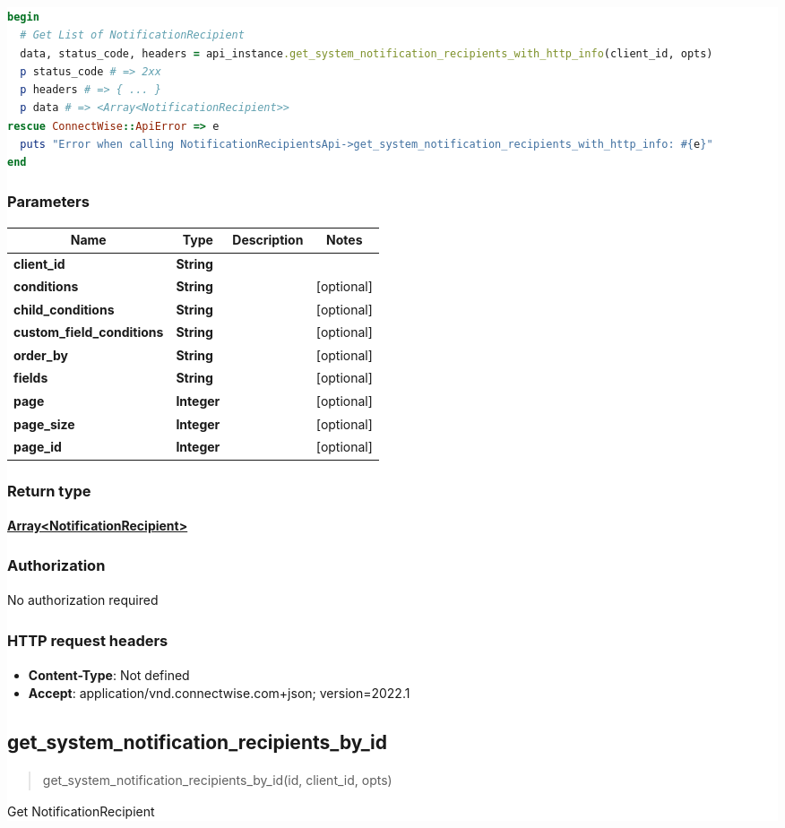 ```ruby
begin
  # Get List of NotificationRecipient
  data, status_code, headers = api_instance.get_system_notification_recipients_with_http_info(client_id, opts)
  p status_code # => 2xx
  p headers # => { ... }
  p data # => <Array<NotificationRecipient>>
rescue ConnectWise::ApiError => e
  puts "Error when calling NotificationRecipientsApi->get_system_notification_recipients_with_http_info: #{e}"
end
```

### Parameters

| Name | Type | Description | Notes |
| ---- | ---- | ----------- | ----- |
| **client_id** | **String** |  |  |
| **conditions** | **String** |  | [optional] |
| **child_conditions** | **String** |  | [optional] |
| **custom_field_conditions** | **String** |  | [optional] |
| **order_by** | **String** |  | [optional] |
| **fields** | **String** |  | [optional] |
| **page** | **Integer** |  | [optional] |
| **page_size** | **Integer** |  | [optional] |
| **page_id** | **Integer** |  | [optional] |

### Return type

[**Array&lt;NotificationRecipient&gt;**](NotificationRecipient.md)

### Authorization

No authorization required

### HTTP request headers

- **Content-Type**: Not defined
- **Accept**: application/vnd.connectwise.com+json; version=2022.1


## get_system_notification_recipients_by_id

> <NotificationRecipient> get_system_notification_recipients_by_id(id, client_id, opts)

Get NotificationRecipient
